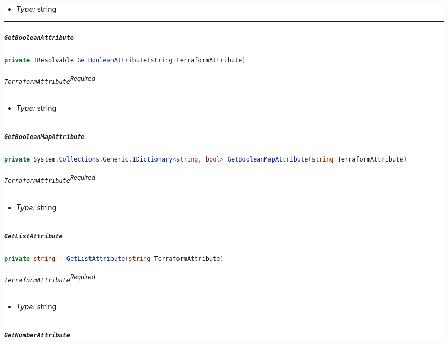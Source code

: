 - *Type:* string

---

##### `GetBooleanAttribute` <a name="GetBooleanAttribute" id="@cdktf/provider-vault.adSecretLibrary.AdSecretLibrary.getBooleanAttribute"></a>

```csharp
private IResolvable GetBooleanAttribute(string TerraformAttribute)
```

###### `TerraformAttribute`<sup>Required</sup> <a name="TerraformAttribute" id="@cdktf/provider-vault.adSecretLibrary.AdSecretLibrary.getBooleanAttribute.parameter.terraformAttribute"></a>

- *Type:* string

---

##### `GetBooleanMapAttribute` <a name="GetBooleanMapAttribute" id="@cdktf/provider-vault.adSecretLibrary.AdSecretLibrary.getBooleanMapAttribute"></a>

```csharp
private System.Collections.Generic.IDictionary<string, bool> GetBooleanMapAttribute(string TerraformAttribute)
```

###### `TerraformAttribute`<sup>Required</sup> <a name="TerraformAttribute" id="@cdktf/provider-vault.adSecretLibrary.AdSecretLibrary.getBooleanMapAttribute.parameter.terraformAttribute"></a>

- *Type:* string

---

##### `GetListAttribute` <a name="GetListAttribute" id="@cdktf/provider-vault.adSecretLibrary.AdSecretLibrary.getListAttribute"></a>

```csharp
private string[] GetListAttribute(string TerraformAttribute)
```

###### `TerraformAttribute`<sup>Required</sup> <a name="TerraformAttribute" id="@cdktf/provider-vault.adSecretLibrary.AdSecretLibrary.getListAttribute.parameter.terraformAttribute"></a>

- *Type:* string

---

##### `GetNumberAttribute` <a name="GetNumberAttribute" id="@cdktf/provider-vault.adSecretLibrary.AdSecretLibrary.getNumberAttribute"></a>
